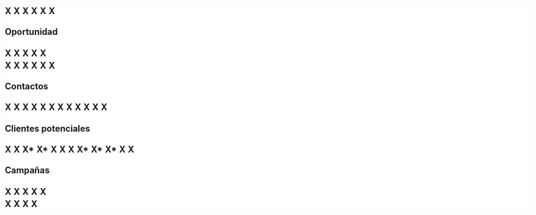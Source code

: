    <td><strong>X</strong></td> 
   <td><strong>X</strong></td> 
   <td><strong>X</strong></td> 
   <td><strong>X</strong></td> 
   <td><strong>X</strong></td> 
   <td><strong>X</strong></td> 
  </tr> 
  <tr> 
   <td><p><strong>Oportunidad</strong></p></td> 
   <td><strong>X</strong></td> 
   <td><strong>X</strong></td> 
   <td><strong>X</strong></td> 
   <td><strong>X</strong></td> 
   <td><strong>X</strong></td> 
   <td><br></td> 
   <td><strong>X</strong></td> 
   <td><strong>X</strong></td> 
   <td><strong>X</strong></td> 
   <td><strong>X</strong></td> 
   <td><strong>X</strong></td> 
   <td><strong>X</strong></td> 
  </tr> 
  <tr> 
   <td><p><strong>Contactos</strong></p></td> 
   <td><strong>X</strong></td> 
   <td><strong>X</strong></td> 
   <td><strong>X</strong></td> 
   <td><strong>X</strong></td> 
   <td><strong>X</strong></td> 
   <td><strong>X</strong></td> 
   <td><strong>X</strong></td> 
   <td><strong>X</strong></td> 
   <td><strong>X</strong></td> 
   <td><strong>X</strong></td> 
   <td><strong>X</strong></td> 
   <td><strong>X</strong></td> 
  </tr> 
  <tr> 
   <td><p><strong>Clientes potenciales</strong></p></td> 
   <td><strong>X</strong></td> 
   <td><strong>X</strong></td> 
   <td><strong>X*</strong></td> 
   <td><strong>X*</strong></td> 
   <td><strong>X</strong></td> 
   <td><strong>X</strong></td> 
   <td><strong>X</strong></td> 
   <td><strong>X*</strong></td> 
   <td><strong>X*</strong></td> 
   <td><strong>X*</strong></td> 
   <td><strong>X</strong></td> 
   <td><strong>X</strong></td> 
  </tr> 
  <tr> 
   <td><p><strong>Campañas</strong></p></td> 
   <td><strong>X</strong></td> 
   <td><strong>X</strong></td> 
   <td><strong>X</strong></td> 
   <td><strong>X</strong></td> 
   <td><strong>X</strong></td> 
   <td><br></td> 
   <td><strong>X</strong></td> 
   <td><strong>X</strong></td> 
   <td><strong>X</strong></td> 
   <td><strong>X</strong></td> 